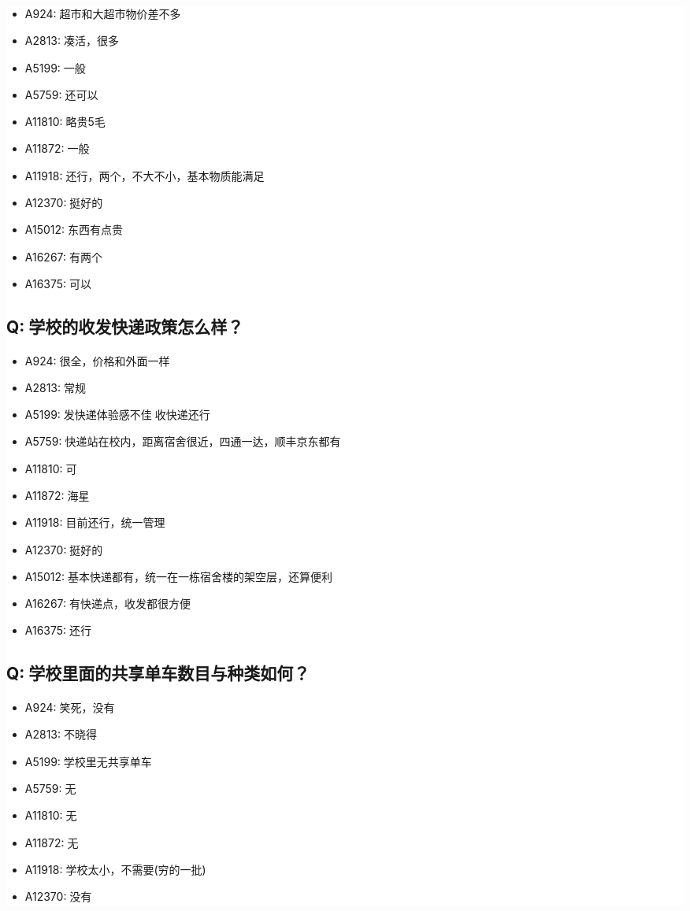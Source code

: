 - A924: 超市和大超市物价差不多

- A2813: 凑活，很多

- A5199: 一般

- A5759: 还可以

- A11810: 略贵5毛

- A11872: 一般

- A11918: 还行，两个，不大不小，基本物质能满足

- A12370: 挺好的

- A15012: 东西有点贵

- A16267: 有两个

- A16375: 可以

## Q: 学校的收发快递政策怎么样？

- A924: 很全，价格和外面一样

- A2813: 常规

- A5199: 发快递体验感不佳 收快递还行

- A5759: 快递站在校内，距离宿舍很近，四通一达，顺丰京东都有

- A11810: 可

- A11872: 海星

- A11918: 目前还行，统一管理

- A12370: 挺好的

- A15012: 基本快递都有，统一在一栋宿舍楼的架空层，还算便利

- A16267: 有快递点，收发都很方便

- A16375: 还行

## Q: 学校里面的共享单车数目与种类如何？

- A924: 笑死，没有

- A2813: 不晓得

- A5199: 学校里无共享单车

- A5759: 无

- A11810: 无

- A11872: 无

- A11918: 学校太小，不需要(穷的一批)

- A12370: 没有
